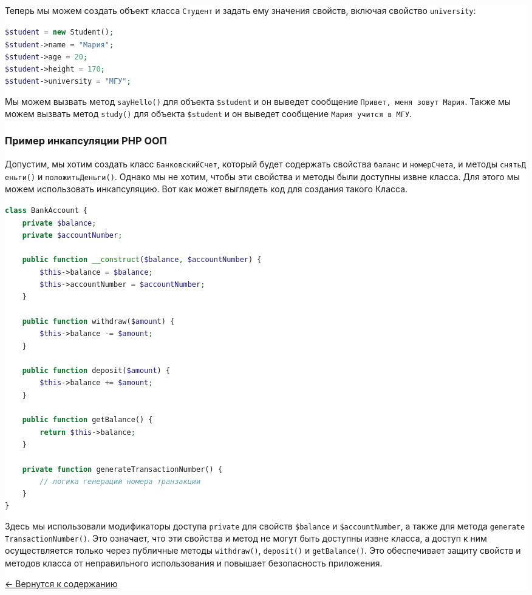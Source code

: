 Теперь мы можем создать объект класса `Студент` и задать ему значения свойств, включая свойство `university`:

```php
$student = new Student();
$student->name = "Мария";
$student->age = 20;
$student->height = 170;
$student->university = "МГУ";
```

Мы можем вызвать метод `sayHello()` для объекта `$student` и он выведет сообщение `Привет, меня зовут Мария`. Также мы можем вызвать метод `study()` для объекта `$student` и он выведет сообщение `Мария учится в МГУ`.

### Пример инкапсуляции PHP ООП

Допустим, мы хотим создать класс `БанковскийСчет`, который будет содержать свойства `баланс` и `номерСчета`, и методы `снятьДеньги()` и `положитьДеньги()`. Однако мы не хотим, чтобы эти свойства и методы были доступны извне класса. Для этого мы можем использовать инкапсуляцию. Вот как может выглядеть код для создания такого Класса.

```php
class BankAccount {
    private $balance;
    private $accountNumber;
    
    public function __construct($balance, $accountNumber) {
        $this->balance = $balance;
        $this->accountNumber = $accountNumber;
    }
    
    public function withdraw($amount) {
        $this->balance -= $amount;
    }
    
    public function deposit($amount) {
        $this->balance += $amount;
    }
    
    public function getBalance() {
        return $this->balance;
    }
    
    private function generateTransactionNumber() {
        // логика генерации номера транзакции
    }
}
```

Здесь мы использовали модификаторы доступа `private` для свойств `$balance` и `$accountNumber`, а также для метода `generateTransactionNumber()`. Это означает, что эти свойства и метод не могут быть доступны извне класса, а доступ к ним осуществляется только через публичные методы `withdraw()`, `deposit()` и `getBalance()`. Это обеспечивает защиту свойств и методов класса от неправильного использования и повышает безопасность приложения.


[<- Вернутся к содержанию](/doc/index.md)



